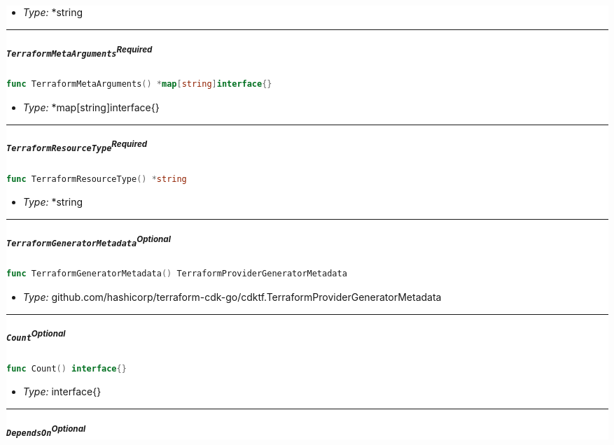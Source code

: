 - *Type:* *string

---

##### `TerraformMetaArguments`<sup>Required</sup> <a name="TerraformMetaArguments" id="@cdktf/provider-googleworkspace.dataGoogleworkspaceRole.DataGoogleworkspaceRole.property.terraformMetaArguments"></a>

```go
func TerraformMetaArguments() *map[string]interface{}
```

- *Type:* *map[string]interface{}

---

##### `TerraformResourceType`<sup>Required</sup> <a name="TerraformResourceType" id="@cdktf/provider-googleworkspace.dataGoogleworkspaceRole.DataGoogleworkspaceRole.property.terraformResourceType"></a>

```go
func TerraformResourceType() *string
```

- *Type:* *string

---

##### `TerraformGeneratorMetadata`<sup>Optional</sup> <a name="TerraformGeneratorMetadata" id="@cdktf/provider-googleworkspace.dataGoogleworkspaceRole.DataGoogleworkspaceRole.property.terraformGeneratorMetadata"></a>

```go
func TerraformGeneratorMetadata() TerraformProviderGeneratorMetadata
```

- *Type:* github.com/hashicorp/terraform-cdk-go/cdktf.TerraformProviderGeneratorMetadata

---

##### `Count`<sup>Optional</sup> <a name="Count" id="@cdktf/provider-googleworkspace.dataGoogleworkspaceRole.DataGoogleworkspaceRole.property.count"></a>

```go
func Count() interface{}
```

- *Type:* interface{}

---

##### `DependsOn`<sup>Optional</sup> <a name="DependsOn" id="@cdktf/provider-googleworkspace.dataGoogleworkspaceRole.DataGoogleworkspaceRole.property.dependsOn"></a>
